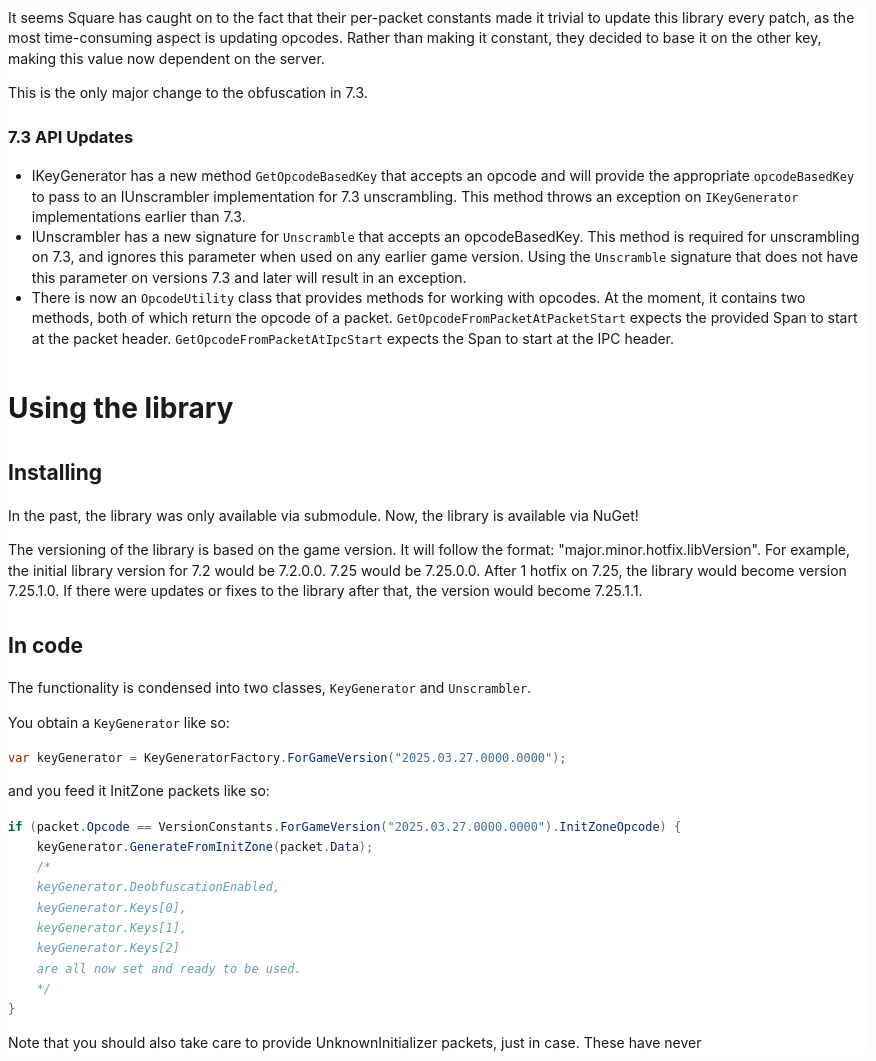 It seems Square has caught on to the fact that their per-packet constants made it trivial to update this library every
patch, as the most time-consuming aspect is updating opcodes. Rather than making it constant, they decided to base it
on the other key, making this value now dependent on the server.

This is the only major change to the obfuscation in 7.3.

### 7.3 API Updates

- IKeyGenerator has a new method `GetOpcodeBasedKey` that accepts an opcode and will provide the appropriate
  `opcodeBasedKey` to pass to an IUnscrambler implementation for 7.3 unscrambling. This method throws an exception on
  `IKeyGenerator` implementations earlier than 7.3.
- IUnscrambler has a new signature for `Unscramble` that accepts an opcodeBasedKey. This method is required for 
  unscrambling on 7.3, and ignores this parameter when used on any earlier game version. Using the `Unscramble`
  signature that does not have this parameter on versions 7.3 and later will result in an exception.
- There is now an `OpcodeUtility` class that provides methods for working with opcodes. At the moment, it contains two
  methods, both of which return the opcode of a packet. `GetOpcodeFromPacketAtPacketStart` expects the provided
  Span to start at the packet header. `GetOpcodeFromPacketAtIpcStart` expects the Span to start at the IPC header.

# Using the library

## Installing

In the past, the library was only available via submodule. Now, the library is available via NuGet!

The versioning of the library is based on the game version. It will follow the format: "major.minor.hotfix.libVersion".
For example, the initial library version for 7.2 would be 7.2.0.0. 7.25 would be 7.25.0.0. After 1 hotfix on 7.25, the
library would become version 7.25.1.0. If there were updates or fixes to the library after that, the version would 
become 7.25.1.1.

## In code

The functionality is condensed into two classes, `KeyGenerator` and `Unscrambler`.

You obtain a `KeyGenerator` like so:
```csharp
var keyGenerator = KeyGeneratorFactory.ForGameVersion("2025.03.27.0000.0000");
```
and you feed it InitZone packets like so:
```csharp
if (packet.Opcode == VersionConstants.ForGameVersion("2025.03.27.0000.0000").InitZoneOpcode) {
    keyGenerator.GenerateFromInitZone(packet.Data);
    /*
    keyGenerator.DeobfuscationEnabled,
    keyGenerator.Keys[0],
    keyGenerator.Keys[1],
    keyGenerator.Keys[2]
    are all now set and ready to be used.
    */
}   
```
Note that you should also take care to provide UnknownInitializer packets, just in case. These have never